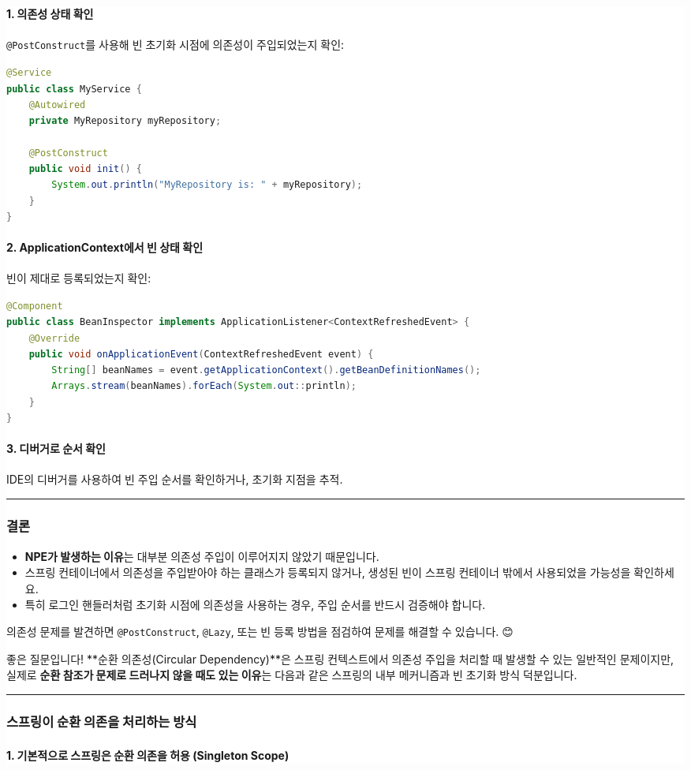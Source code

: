 #### 1. **의존성 상태 확인**

`@PostConstruct`를 사용해 빈 초기화 시점에 의존성이 주입되었는지 확인:

```java
@Service
public class MyService {
    @Autowired
    private MyRepository myRepository;

    @PostConstruct
    public void init() {
        System.out.println("MyRepository is: " + myRepository);
    }
}
```

#### 2. **ApplicationContext에서 빈 상태 확인**

빈이 제대로 등록되었는지 확인:

```java
@Component
public class BeanInspector implements ApplicationListener<ContextRefreshedEvent> {
    @Override
    public void onApplicationEvent(ContextRefreshedEvent event) {
        String[] beanNames = event.getApplicationContext().getBeanDefinitionNames();
        Arrays.stream(beanNames).forEach(System.out::println);
    }
}
```

#### 3. **디버거로 순서 확인**

IDE의 디버거를 사용하여 빈 주입 순서를 확인하거나, 초기화 지점을 추적.

---

### 결론

- **NPE가 발생하는 이유**는 대부분 의존성 주입이 이루어지지 않았기 때문입니다.
- 스프링 컨테이너에서 의존성을 주입받아야 하는 클래스가 등록되지 않거나, 생성된 빈이 스프링 컨테이너 밖에서 사용되었을 가능성을 확인하세요.
- 특히 로그인 핸들러처럼 초기화 시점에 의존성을 사용하는 경우, 주입 순서를 반드시 검증해야 합니다.

의존성 문제를 발견하면 `@PostConstruct`, `@Lazy`, 또는 빈 등록 방법을 점검하여 문제를 해결할 수 있습니다. 😊


좋은 질문입니다! **순환 의존성(Circular Dependency)**은 스프링 컨텍스트에서 의존성 주입을 처리할 때 발생할 수 있는 일반적인 문제이지만, 실제로 **순환 참조가 문제로 드러나지 않을 때도 있는 이유**는 다음과 같은 스프링의 내부 메커니즘과 빈 초기화 방식 덕분입니다.

---

### **스프링이 순환 의존을 처리하는 방식**

#### 1. **기본적으로 스프링은 순환 의존을 허용 (Singleton Scope)**
